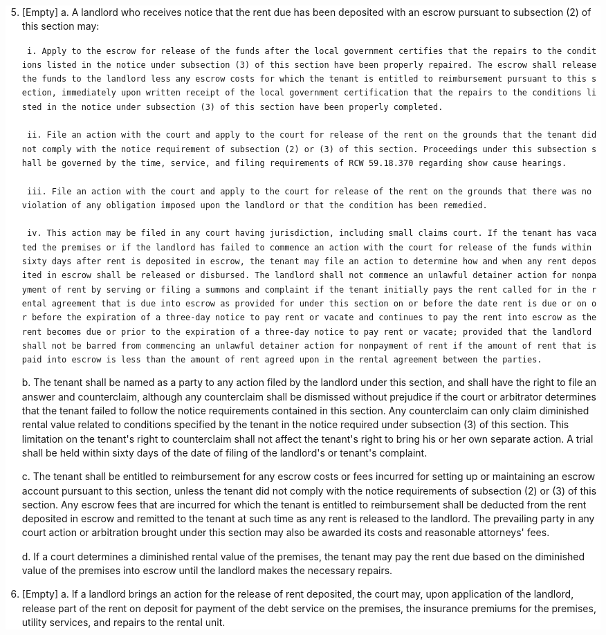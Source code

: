 5. [Empty]
    a. A landlord who receives notice that the rent due has been deposited with an escrow pursuant to subsection (2) of this section may:

        i. Apply to the escrow for release of the funds after the local government certifies that the repairs to the conditions listed in the notice under subsection (3) of this section have been properly repaired. The escrow shall release the funds to the landlord less any escrow costs for which the tenant is entitled to reimbursement pursuant to this section, immediately upon written receipt of the local government certification that the repairs to the conditions listed in the notice under subsection (3) of this section have been properly completed.

        ii. File an action with the court and apply to the court for release of the rent on the grounds that the tenant did not comply with the notice requirement of subsection (2) or (3) of this section. Proceedings under this subsection shall be governed by the time, service, and filing requirements of RCW 59.18.370 regarding show cause hearings.

        iii. File an action with the court and apply to the court for release of the rent on the grounds that there was no violation of any obligation imposed upon the landlord or that the condition has been remedied.

        iv. This action may be filed in any court having jurisdiction, including small claims court. If the tenant has vacated the premises or if the landlord has failed to commence an action with the court for release of the funds within sixty days after rent is deposited in escrow, the tenant may file an action to determine how and when any rent deposited in escrow shall be released or disbursed. The landlord shall not commence an unlawful detainer action for nonpayment of rent by serving or filing a summons and complaint if the tenant initially pays the rent called for in the rental agreement that is due into escrow as provided for under this section on or before the date rent is due or on or before the expiration of a three-day notice to pay rent or vacate and continues to pay the rent into escrow as the rent becomes due or prior to the expiration of a three-day notice to pay rent or vacate; provided that the landlord shall not be barred from commencing an unlawful detainer action for nonpayment of rent if the amount of rent that is paid into escrow is less than the amount of rent agreed upon in the rental agreement between the parties.

    b. The tenant shall be named as a party to any action filed by the landlord under this section, and shall have the right to file an answer and counterclaim, although any counterclaim shall be dismissed without prejudice if the court or arbitrator determines that the tenant failed to follow the notice requirements contained in this section. Any counterclaim can only claim diminished rental value related to conditions specified by the tenant in the notice required under subsection (3) of this section. This limitation on the tenant's right to counterclaim shall not affect the tenant's right to bring his or her own separate action. A trial shall be held within sixty days of the date of filing of the landlord's or tenant's complaint.

    c. The tenant shall be entitled to reimbursement for any escrow costs or fees incurred for setting up or maintaining an escrow account pursuant to this section, unless the tenant did not comply with the notice requirements of subsection (2) or (3) of this section. Any escrow fees that are incurred for which the tenant is entitled to reimbursement shall be deducted from the rent deposited in escrow and remitted to the tenant at such time as any rent is released to the landlord. The prevailing party in any court action or arbitration brought under this section may also be awarded its costs and reasonable attorneys' fees.

    d. If a court determines a diminished rental value of the premises, the tenant may pay the rent due based on the diminished value of the premises into escrow until the landlord makes the necessary repairs.

6. [Empty]
    a. If a landlord brings an action for the release of rent deposited, the court may, upon application of the landlord, release part of the rent on deposit for payment of the debt service on the premises, the insurance premiums for the premises, utility services, and repairs to the rental unit.
